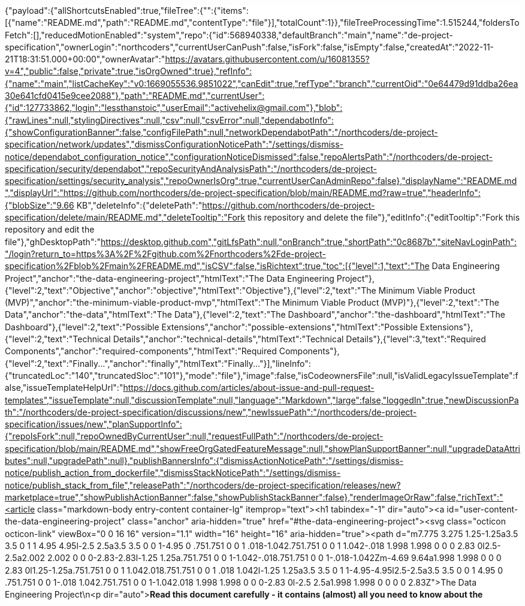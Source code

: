 {"payload":{"allShortcutsEnabled":true,"fileTree":{"":{"items":[{"name":"README.md","path":"README.md","contentType":"file"}],"totalCount":1}},"fileTreeProcessingTime":1.515244,"foldersToFetch":[],"reducedMotionEnabled":"system","repo":{"id":568940338,"defaultBranch":"main","name":"de-project-specification","ownerLogin":"northcoders","currentUserCanPush":false,"isFork":false,"isEmpty":false,"createdAt":"2022-11-21T18:31:51.000+00:00","ownerAvatar":"https://avatars.githubusercontent.com/u/16081355?v=4","public":false,"private":true,"isOrgOwned":true},"refInfo":{"name":"main","listCacheKey":"v0:1669055536.9851022","canEdit":true,"refType":"branch","currentOid":"0e64479d91ddba26ea30e641cfd0415e9cee2088"},"path":"README.md","currentUser":{"id":127733862,"login":"lessthanstoic","userEmail":"activehelix@gmail.com"},"blob":{"rawLines":null,"stylingDirectives":null,"csv":null,"csvError":null,"dependabotInfo":{"showConfigurationBanner":false,"configFilePath":null,"networkDependabotPath":"/northcoders/de-project-specification/network/updates","dismissConfigurationNoticePath":"/settings/dismiss-notice/dependabot_configuration_notice","configurationNoticeDismissed":false,"repoAlertsPath":"/northcoders/de-project-specification/security/dependabot","repoSecurityAndAnalysisPath":"/northcoders/de-project-specification/settings/security_analysis","repoOwnerIsOrg":true,"currentUserCanAdminRepo":false},"displayName":"README.md","displayUrl":"https://github.com/northcoders/de-project-specification/blob/main/README.md?raw=true","headerInfo":{"blobSize":"9.66 KB","deleteInfo":{"deletePath":"https://github.com/northcoders/de-project-specification/delete/main/README.md","deleteTooltip":"Fork this repository and delete the file"},"editInfo":{"editTooltip":"Fork this repository and edit the file"},"ghDesktopPath":"https://desktop.github.com","gitLfsPath":null,"onBranch":true,"shortPath":"0c8687b","siteNavLoginPath":"/login?return_to=https%3A%2F%2Fgithub.com%2Fnorthcoders%2Fde-project-specification%2Fblob%2Fmain%2FREADME.md","isCSV":false,"isRichtext":true,"toc":[{"level":1,"text":"The Data Engineering Project","anchor":"the-data-engineering-project","htmlText":"The Data Engineering Project"},{"level":2,"text":"Objective","anchor":"objective","htmlText":"Objective"},{"level":2,"text":"The Minimum Viable Product (MVP)","anchor":"the-minimum-viable-product-mvp","htmlText":"The Minimum Viable Product (MVP)"},{"level":2,"text":"The Data","anchor":"the-data","htmlText":"The Data"},{"level":2,"text":"The Dashboard","anchor":"the-dashboard","htmlText":"The Dashboard"},{"level":2,"text":"Possible Extensions","anchor":"possible-extensions","htmlText":"Possible Extensions"},{"level":2,"text":"Technical Details","anchor":"technical-details","htmlText":"Technical Details"},{"level":3,"text":"Required Components","anchor":"required-components","htmlText":"Required Components"},{"level":2,"text":"Finally...","anchor":"finally","htmlText":"Finally..."}],"lineInfo":{"truncatedLoc":"140","truncatedSloc":"101"},"mode":"file"},"image":false,"isCodeownersFile":null,"isValidLegacyIssueTemplate":false,"issueTemplateHelpUrl":"https://docs.github.com/articles/about-issue-and-pull-request-templates","issueTemplate":null,"discussionTemplate":null,"language":"Markdown","large":false,"loggedIn":true,"newDiscussionPath":"/northcoders/de-project-specification/discussions/new","newIssuePath":"/northcoders/de-project-specification/issues/new","planSupportInfo":{"repoIsFork":null,"repoOwnedByCurrentUser":null,"requestFullPath":"/northcoders/de-project-specification/blob/main/README.md","showFreeOrgGatedFeatureMessage":null,"showPlanSupportBanner":null,"upgradeDataAttributes":null,"upgradePath":null},"publishBannersInfo":{"dismissActionNoticePath":"/settings/dismiss-notice/publish_action_from_dockerfile","dismissStackNoticePath":"/settings/dismiss-notice/publish_stack_from_file","releasePath":"/northcoders/de-project-specification/releases/new?marketplace=true","showPublishActionBanner":false,"showPublishStackBanner":false},"renderImageOrRaw":false,"richText":"<article class=\"markdown-body entry-content container-lg\" itemprop=\"text\"><h1 tabindex=\"-1\" dir=\"auto\"><a id=\"user-content-the-data-engineering-project\" class=\"anchor\" aria-hidden=\"true\" href=\"#the-data-engineering-project\"><svg class=\"octicon octicon-link\" viewBox=\"0 0 16 16\" version=\"1.1\" width=\"16\" height=\"16\" aria-hidden=\"true\"><path d=\"m7.775 3.275 1.25-1.25a3.5 3.5 0 1 1 4.95 4.95l-2.5 2.5a3.5 3.5 0 0 1-4.95 0 .751.751 0 0 1 .018-1.042.751.751 0 0 1 1.042-.018 1.998 1.998 0 0 0 2.83 0l2.5-2.5a2.002 2.002 0 0 0-2.83-2.83l-1.25 1.25a.751.751 0 0 1-1.042-.018.751.751 0 0 1-.018-1.042Zm-4.69 9.64a1.998 1.998 0 0 0 2.83 0l1.25-1.25a.751.751 0 0 1 1.042.018.751.751 0 0 1 .018 1.042l-1.25 1.25a3.5 3.5 0 1 1-4.95-4.95l2.5-2.5a3.5 3.5 0 0 1 4.95 0 .751.751 0 0 1-.018 1.042.751.751 0 0 1-1.042.018 1.998 1.998 0 0 0-2.83 0l-2.5 2.5a1.998 1.998 0 0 0 0 2.83Z\"></path></svg></a>The Data Engineering Project</h1>\n<p dir=\"auto\"><strong>Read this document carefully - it contains (almost) all you need to know about the